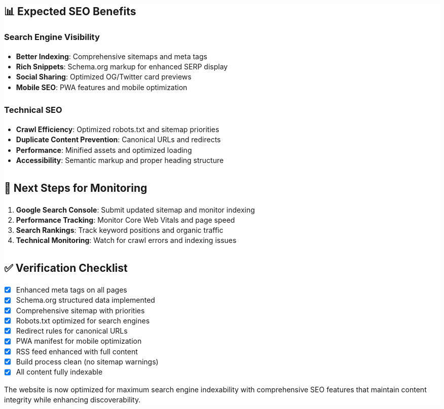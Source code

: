 ## 📊 Expected SEO Benefits

### Search Engine Visibility
- **Better Indexing**: Comprehensive sitemaps and meta tags
- **Rich Snippets**: Schema.org markup for enhanced SERP display
- **Social Sharing**: Optimized OG/Twitter card previews
- **Mobile SEO**: PWA features and mobile optimization

### Technical SEO
- **Crawl Efficiency**: Optimized robots.txt and sitemap priorities
- **Duplicate Content Prevention**: Canonical URLs and redirects
- **Performance**: Minified assets and optimized loading
- **Accessibility**: Semantic markup and proper heading structure

## 🚀 Next Steps for Monitoring

1. **Google Search Console**: Submit updated sitemap and monitor indexing
2. **Performance Tracking**: Monitor Core Web Vitals and page speed
3. **Search Rankings**: Track keyword positions and organic traffic
4. **Technical Monitoring**: Watch for crawl errors and indexing issues

## ✅ Verification Checklist

- [x] Enhanced meta tags on all pages
- [x] Schema.org structured data implemented
- [x] Comprehensive sitemap with priorities
- [x] Robots.txt optimized for search engines
- [x] Redirect rules for canonical URLs
- [x] PWA manifest for mobile optimization
- [x] RSS feed enhanced with full content
- [x] Build process clean (no sitemap warnings)
- [x] All content fully indexable

The website is now optimized for maximum search engine indexability with comprehensive SEO features that maintain content integrity while enhancing discoverability.